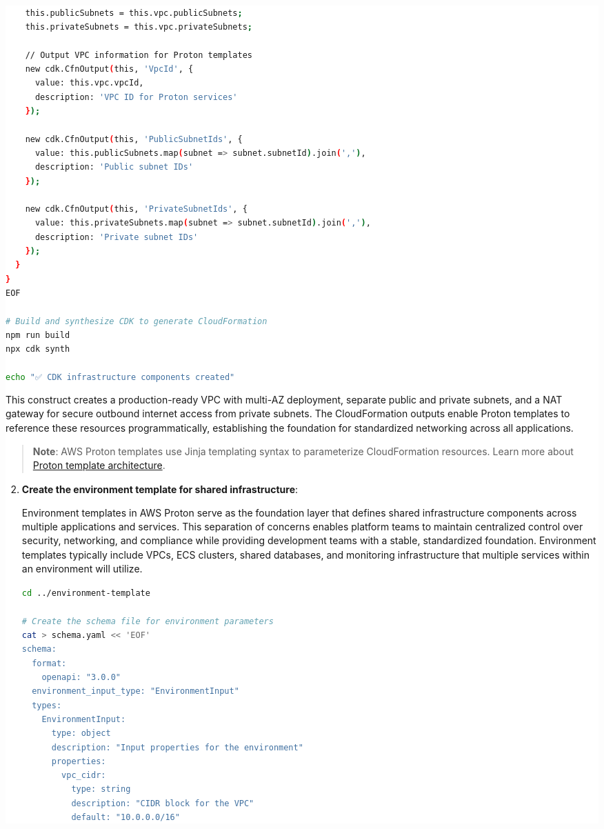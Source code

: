    ```bash
       this.publicSubnets = this.vpc.publicSubnets;
       this.privateSubnets = this.vpc.privateSubnets;

       // Output VPC information for Proton templates
       new cdk.CfnOutput(this, 'VpcId', {
         value: this.vpc.vpcId,
         description: 'VPC ID for Proton services'
       });

       new cdk.CfnOutput(this, 'PublicSubnetIds', {
         value: this.publicSubnets.map(subnet => subnet.subnetId).join(','),
         description: 'Public subnet IDs'
       });

       new cdk.CfnOutput(this, 'PrivateSubnetIds', {
         value: this.privateSubnets.map(subnet => subnet.subnetId).join(','),
         description: 'Private subnet IDs'
       });
     }
   }
   EOF

   # Build and synthesize CDK to generate CloudFormation
   npm run build
   npx cdk synth

   echo "✅ CDK infrastructure components created"
   ```

   This construct creates a production-ready VPC with multi-AZ deployment, separate public and private subnets, and a NAT gateway for secure outbound internet access from private subnets. The CloudFormation outputs enable Proton templates to reference these resources programmatically, establishing the foundation for standardized networking across all applications.

   > **Note**: AWS Proton templates use Jinja templating syntax to parameterize CloudFormation resources. Learn more about [Proton template architecture](https://docs.aws.amazon.com/proton/latest/userguide/ag-environments.html).

2. **Create the environment template for shared infrastructure**:

   Environment templates in AWS Proton serve as the foundation layer that defines shared infrastructure components across multiple applications and services. This separation of concerns enables platform teams to maintain centralized control over security, networking, and compliance while providing development teams with a stable, standardized foundation. Environment templates typically include VPCs, ECS clusters, shared databases, and monitoring infrastructure that multiple services within an environment will utilize.

   ```bash
   cd ../environment-template

   # Create the schema file for environment parameters
   cat > schema.yaml << 'EOF'
   schema:
     format:
       openapi: "3.0.0"
     environment_input_type: "EnvironmentInput"
     types:
       EnvironmentInput:
         type: object
         description: "Input properties for the environment"
         properties:
           vpc_cidr:
             type: string
             description: "CIDR block for the VPC"
             default: "10.0.0.0/16"
   ```